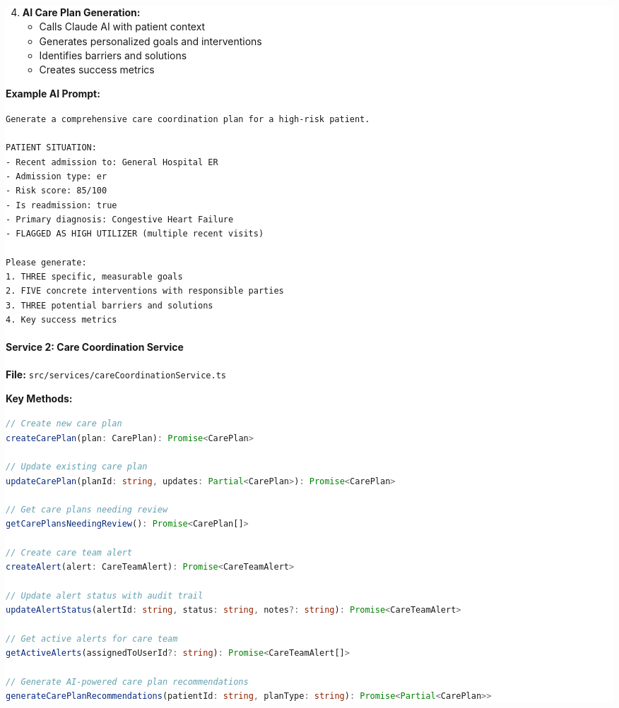 4. **AI Care Plan Generation:**
   - Calls Claude AI with patient context
   - Generates personalized goals and interventions
   - Identifies barriers and solutions
   - Creates success metrics

**Example AI Prompt:**
```
Generate a comprehensive care coordination plan for a high-risk patient.

PATIENT SITUATION:
- Recent admission to: General Hospital ER
- Admission type: er
- Risk score: 85/100
- Is readmission: true
- Primary diagnosis: Congestive Heart Failure
- FLAGGED AS HIGH UTILIZER (multiple recent visits)

Please generate:
1. THREE specific, measurable goals
2. FIVE concrete interventions with responsible parties
3. THREE potential barriers and solutions
4. Key success metrics
```

#### Service 2: Care Coordination Service

**File:** `src/services/careCoordinationService.ts`

**Key Methods:**

```typescript
// Create new care plan
createCarePlan(plan: CarePlan): Promise<CarePlan>

// Update existing care plan
updateCarePlan(planId: string, updates: Partial<CarePlan>): Promise<CarePlan>

// Get care plans needing review
getCarePlansNeedingReview(): Promise<CarePlan[]>

// Create care team alert
createAlert(alert: CareTeamAlert): Promise<CareTeamAlert>

// Update alert status with audit trail
updateAlertStatus(alertId: string, status: string, notes?: string): Promise<CareTeamAlert>

// Get active alerts for care team
getActiveAlerts(assignedToUserId?: string): Promise<CareTeamAlert[]>

// Generate AI-powered care plan recommendations
generateCarePlanRecommendations(patientId: string, planType: string): Promise<Partial<CarePlan>>
```
